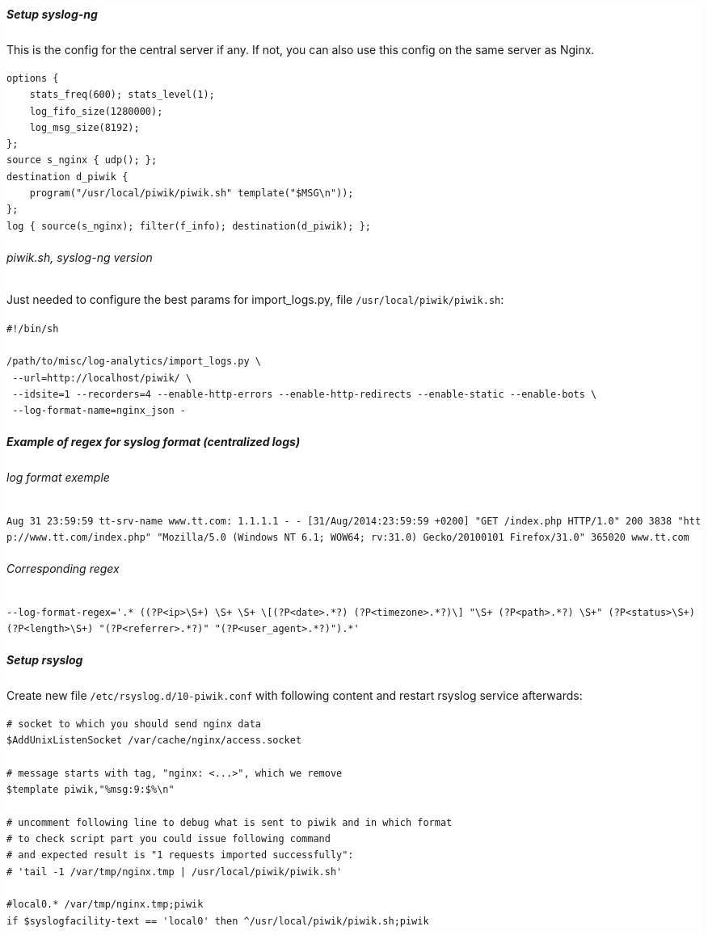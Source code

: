 ##### Setup syslog-ng

This is the config for the central server if any. If not, you can also use this config on the same server as Nginx.

```
options {
    stats_freq(600); stats_level(1);
    log_fifo_size(1280000);
    log_msg_size(8192);
};
source s_nginx { udp(); };
destination d_piwik {
    program("/usr/local/piwik/piwik.sh" template("$MSG\n"));
};
log { source(s_nginx); filter(f_info); destination(d_piwik); };
```

###### piwik.sh, syslog-ng version

Just needed to configure the best params for import_logs.py, file `/usr/local/piwik/piwik.sh`:
```
#!/bin/sh

/path/to/misc/log-analytics/import_logs.py \
 --url=http://localhost/piwik/ \
 --idsite=1 --recorders=4 --enable-http-errors --enable-http-redirects --enable-static --enable-bots \
 --log-format-name=nginx_json -
```

##### Example of regex for syslog format (centralized logs)

###### log format exemple

```
Aug 31 23:59:59 tt-srv-name www.tt.com: 1.1.1.1 - - [31/Aug/2014:23:59:59 +0200] "GET /index.php HTTP/1.0" 200 3838 "http://www.tt.com/index.php" "Mozilla/5.0 (Windows NT 6.1; WOW64; rv:31.0) Gecko/20100101 Firefox/31.0" 365020 www.tt.com
```

###### Corresponding regex

```
--log-format-regex='.* ((?P<ip>\S+) \S+ \S+ \[(?P<date>.*?) (?P<timezone>.*?)\] "\S+ (?P<path>.*?) \S+" (?P<status>\S+) (?P<length>\S+) "(?P<referrer>.*?)" "(?P<user_agent>.*?)").*'
```

##### Setup rsyslog

Create new file `/etc/rsyslog.d/10-piwik.conf` with following content and restart rsyslog service afterwards:
```
# socket to which you should send nginx data
$AddUnixListenSocket /var/cache/nginx/access.socket

# message starts with tag, "nginx: <...>", which we remove
$template piwik,"%msg:9:$%\n"

# uncomment following line to debug what is sent to piwik and in which format
# to check script part you could issue following command
# and expected result is "1 requests imported successfully":
# 'tail -1 /var/tmp/nginx.tmp | /usr/local/piwik/piwik.sh'

#local0.* /var/tmp/nginx.tmp;piwik
if $syslogfacility-text == 'local0' then ^/usr/local/piwik/piwik.sh;piwik
```
